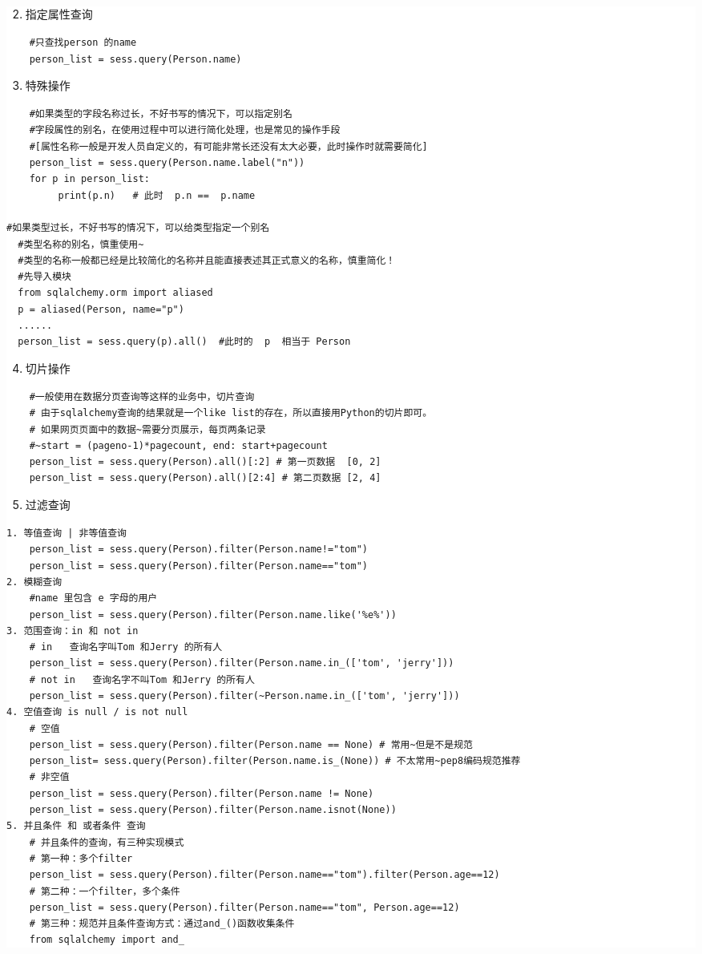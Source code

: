 2. 指定属性查询

```
 	#只查找person 的name
   	person_list = sess.query(Person.name)

```

3. 特殊操作

```
	#如果类型的字段名称过长，不好书写的情况下，可以指定别名
    #字段属性的别名，在使用过程中可以进行简化处理，也是常见的操作手段
    #[属性名称一般是开发人员自定义的，有可能非常长还没有太大必要，此时操作时就需要简化]
    person_list = sess.query(Person.name.label("n"))
    for p in person_list:
         print(p.n)   # 此时  p.n ==  p.name
         
#如果类型过长，不好书写的情况下，可以给类型指定一个别名
  #类型名称的别名，慎重使用~
  #类型的名称一般都已经是比较简化的名称并且能直接表述其正式意义的名称，慎重简化！
  #先导入模块
  from sqlalchemy.orm import aliased
  p = aliased(Person, name="p")
  ......
  person_list = sess.query(p).all()  #此时的  p  相当于 Person
```

4. 切片操作

```
	#一般使用在数据分页查询等这样的业务中，切片查询
    # 由于sqlalchemy查询的结果就是一个like list的存在，所以直接用Python的切片即可。
    # 如果网页页面中的数据~需要分页展示，每页两条记录
    #~start = (pageno-1)*pagecount, end: start+pagecount
    person_list = sess.query(Person).all()[:2] # 第一页数据  [0, 2]
    person_list = sess.query(Person).all()[2:4] # 第二页数据 [2, 4]
```

5. 过滤查询

```
1. 等值查询 | 非等值查询
    person_list = sess.query(Person).filter(Person.name!="tom")
    person_list = sess.query(Person).filter(Person.name=="tom")
2. 模糊查询
    #name 里包含 e 字母的用户
    person_list = sess.query(Person).filter(Person.name.like('%e%'))
3. 范围查询：in 和 not in
    # in   查询名字叫Tom 和Jerry 的所有人
    person_list = sess.query(Person).filter(Person.name.in_(['tom', 'jerry']))
    # not in   查询名字不叫Tom 和Jerry 的所有人
    person_list = sess.query(Person).filter(~Person.name.in_(['tom', 'jerry']))
4. 空值查询 is null / is not null
    # 空值
    person_list = sess.query(Person).filter(Person.name == None) # 常用~但是不是规范
    person_list= sess.query(Person).filter(Person.name.is_(None)) # 不太常用~pep8编码规范推荐
    # 非空值
    person_list = sess.query(Person).filter(Person.name != None)
    person_list = sess.query(Person).filter(Person.name.isnot(None))
5. 并且条件 和 或者条件 查询
    # 并且条件的查询，有三种实现模式
    # 第一种：多个filter
    person_list = sess.query(Person).filter(Person.name=="tom").filter(Person.age==12)
    # 第二种：一个filter，多个条件
    person_list = sess.query(Person).filter(Person.name=="tom", Person.age==12)
    # 第三种：规范并且条件查询方式：通过and_()函数收集条件
    from sqlalchemy import and_
```